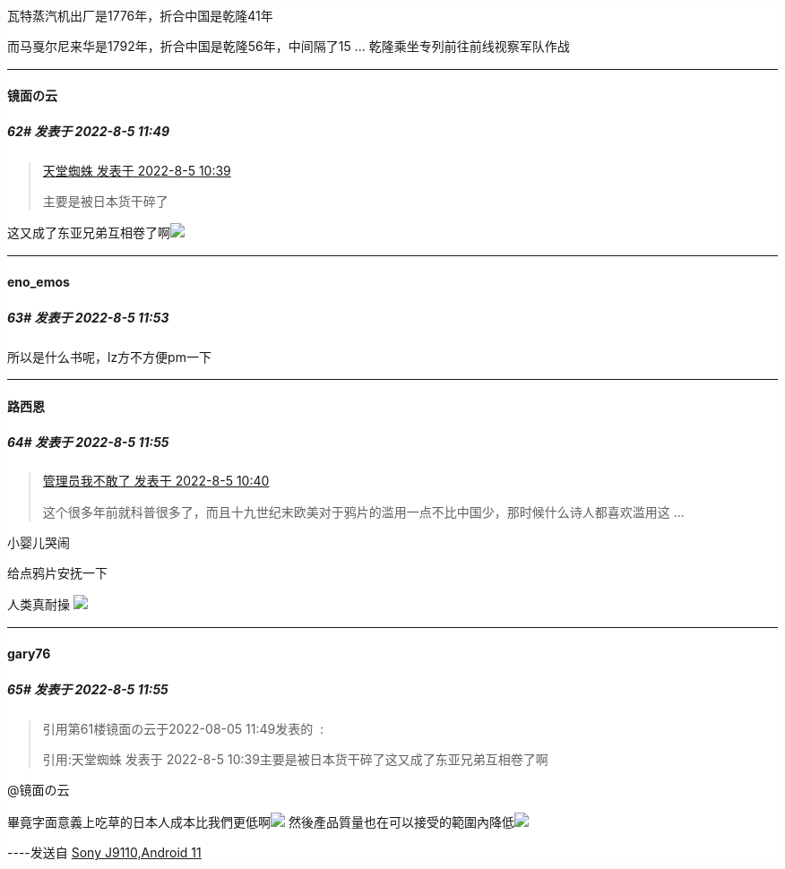 瓦特蒸汽机出厂是1776年，折合中国是乾隆41年

而马戛尔尼来华是1792年，折合中国是乾隆56年，中间隔了15 ...</blockquote>
乾隆乘坐专列前往前线视察军队作战

*****

####  镜面の云  
##### 62#       发表于 2022-8-5 11:49

<blockquote><a href="httphttps://bbs.saraba1st.com/2b/forum.php?mod=redirect&amp;goto=findpost&amp;pid=56937045&amp;ptid=2085257" target="_blank">天堂蜘蛛 发表于 2022-8-5 10:39</a>

主要是被日本货干碎了</blockquote>
这又成了东亚兄弟互相卷了啊<img src="https://static.saraba1st.com/image/smiley/face2017/067.png" referrerpolicy="no-referrer">



*****

####  eno_emos  
##### 63#       发表于 2022-8-5 11:53

所以是什么书呢，lz方不方便pm一下

*****

####  路西恩  
##### 64#       发表于 2022-8-5 11:55

<blockquote><a href="httphttps://bbs.saraba1st.com/2b/forum.php?mod=redirect&amp;goto=findpost&amp;pid=56937057&amp;ptid=2085257" target="_blank">管理员我不敢了 发表于 2022-8-5 10:40</a>

这个很多年前就科普很多了，而且十九世纪末欧美对于鸦片的滥用一点不比中国少，那时候什么诗人都喜欢滥用这 ...</blockquote>
小婴儿哭闹

给点鸦片安抚一下

人类真耐操
<img src="https://static.saraba1st.com/image/smiley/face2017/066.png" referrerpolicy="no-referrer">

*****

####  gary76  
##### 65#       发表于 2022-8-5 11:55

<blockquote>引用第61楼镜面の云于2022-08-05 11:49发表的  :

引用:天堂蜘蛛 发表于 2022-8-5 10:39主要是被日本货干碎了这又成了东亚兄弟互相卷了啊</blockquote>
@镜面の云

畢竟字面意義上吃草的日本人成本比我們更低啊<img src="https://static.saraba1st.com/image/smiley/face2017/068.png" referrerpolicy="no-referrer">
然後產品質量也在可以接受的範圍內降低<img src="https://static.saraba1st.com/image/smiley/face2017/068.png" referrerpolicy="no-referrer">

----发送自 [Sony J9110,Android 11](http://stage1.5j4m.com/?1.37)
